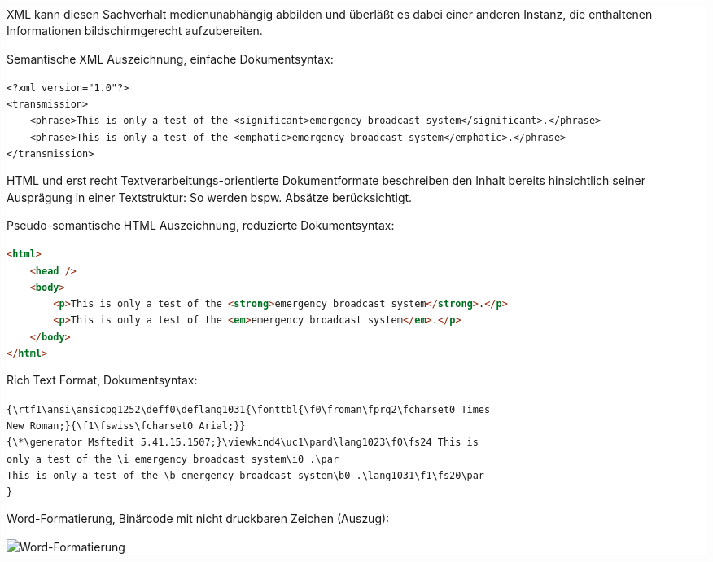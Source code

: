 XML kann diesen Sachverhalt medienunabhängig abbilden und überläßt es dabei
einer anderen Instanz, die enthaltenen Informationen bildschirmgerecht
aufzubereiten.

Semantische XML Auszeichnung, einfache Dokumentsyntax:

~~~
<?xml version="1.0"?>
<transmission>
    <phrase>This is only a test of the <significant>emergency broadcast system</significant>.</phrase>
    <phrase>This is only a test of the <emphatic>emergency broadcast system</emphatic>.</phrase>
</transmission>
~~~

HTML und erst recht Textverarbeitungs-orientierte Dokumentformate beschreiben
den Inhalt bereits hinsichtlich seiner Ausprägung in einer Textstruktur: So
werden bspw. Absätze berücksichtigt.

Pseudo-semantische HTML Auszeichnung, reduzierte Dokumentsyntax:

~~~ html
<html>
    <head />
    <body>
        <p>This is only a test of the <strong>emergency broadcast system</strong>.</p>
        <p>This is only a test of the <em>emergency broadcast system</em>.</p>
    </body>
</html>
~~~

Rich Text Format, Dokumentsyntax:

~~~
{\rtf1\ansi\ansicpg1252\deff0\deflang1031{\fonttbl{\f0\froman\fprq2\fcharset0 Times
New Roman;}{\f1\fswiss\fcharset0 Arial;}}
{\*\generator Msftedit 5.41.15.1507;}\viewkind4\uc1\pard\lang1023\f0\fs24 This is
only a test of the \i emergency broadcast system\i0 .\par
This is only a test of the \b emergency broadcast system\b0 .\lang1031\f1\fs20\par
}
~~~

Word-Formatierung, Binärcode mit nicht druckbaren Zeichen (Auszug):

<img alt="Word-Formatierung" src="{{ page.root }}/images/textauszeichnung-wordformat.jpg" />

